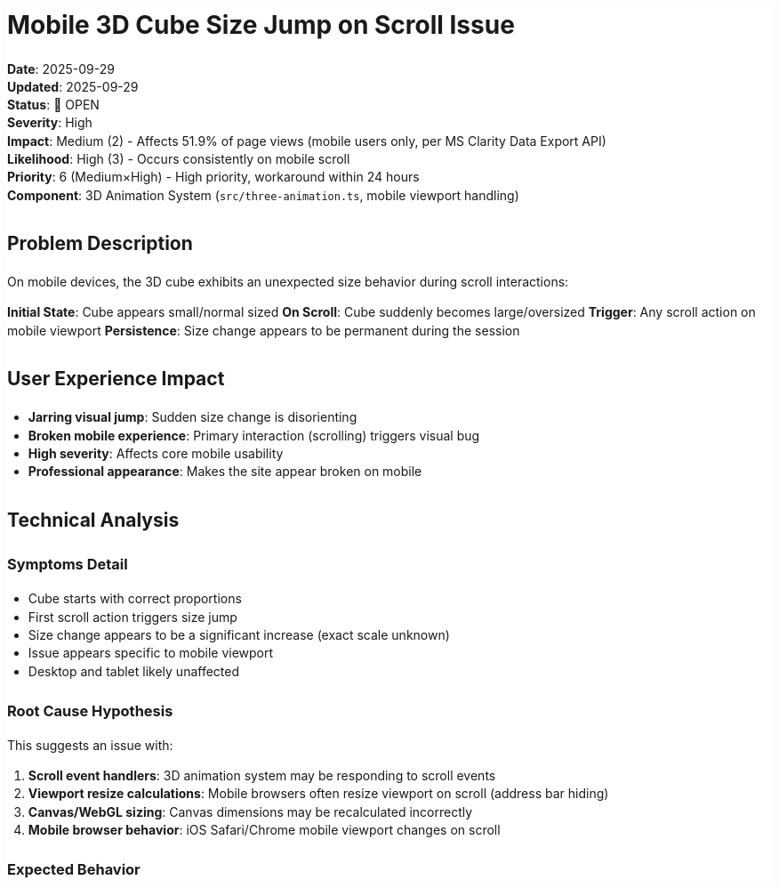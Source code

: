 # Mobile 3D Cube Size Jump on Scroll Issue

**Date**: 2025-09-29  
**Updated**: 2025-09-29  
**Status**: 🔴 OPEN  
**Severity**: High  
**Impact**: Medium (2) - Affects 51.9% of page views (mobile users only, per MS Clarity Data Export API)  
**Likelihood**: High (3) - Occurs consistently on mobile scroll  
**Priority**: 6 (Medium×High) - High priority, workaround within 24 hours  
**Component**: 3D Animation System (`src/three-animation.ts`, mobile viewport handling)

## Problem Description

On mobile devices, the 3D cube exhibits an unexpected size behavior during scroll interactions:

**Initial State**: Cube appears small/normal sized
**On Scroll**: Cube suddenly becomes large/oversized
**Trigger**: Any scroll action on mobile viewport
**Persistence**: Size change appears to be permanent during the session

## User Experience Impact

- **Jarring visual jump**: Sudden size change is disorienting
- **Broken mobile experience**: Primary interaction (scrolling) triggers visual bug
- **High severity**: Affects core mobile usability
- **Professional appearance**: Makes the site appear broken on mobile

## Technical Analysis

### Symptoms Detail

- Cube starts with correct proportions
- First scroll action triggers size jump
- Size change appears to be a significant increase (exact scale unknown)
- Issue appears specific to mobile viewport
- Desktop and tablet likely unaffected

### Root Cause Hypothesis

This suggests an issue with:

1. **Scroll event handlers**: 3D animation system may be responding to scroll events
2. **Viewport resize calculations**: Mobile browsers often resize viewport on scroll (address bar hiding)
3. **Canvas/WebGL sizing**: Canvas dimensions may be recalculated incorrectly
4. **Mobile browser behavior**: iOS Safari/Chrome mobile viewport changes on scroll

### Expected Behavior
